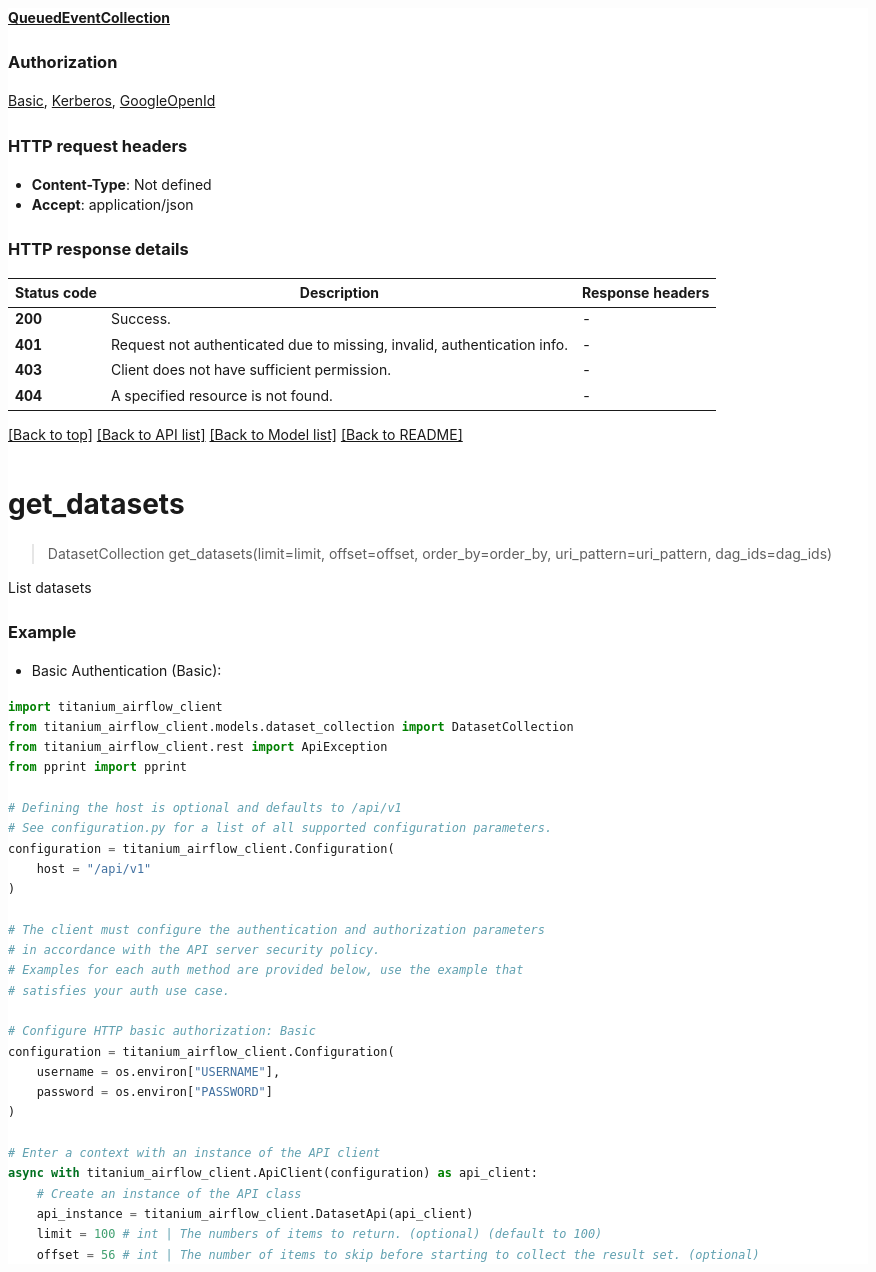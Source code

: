 [**QueuedEventCollection**](QueuedEventCollection.md)

### Authorization

[Basic](../README.md#Basic), [Kerberos](../README.md#Kerberos), [GoogleOpenId](../README.md#GoogleOpenId)

### HTTP request headers

 - **Content-Type**: Not defined
 - **Accept**: application/json

### HTTP response details

| Status code | Description | Response headers |
|-------------|-------------|------------------|
**200** | Success. |  -  |
**401** | Request not authenticated due to missing, invalid, authentication info. |  -  |
**403** | Client does not have sufficient permission. |  -  |
**404** | A specified resource is not found. |  -  |

[[Back to top]](#) [[Back to API list]](../README.md#documentation-for-api-endpoints) [[Back to Model list]](../README.md#documentation-for-models) [[Back to README]](../README.md)

# **get_datasets**
> DatasetCollection get_datasets(limit=limit, offset=offset, order_by=order_by, uri_pattern=uri_pattern, dag_ids=dag_ids)

List datasets

### Example

* Basic Authentication (Basic):

```python
import titanium_airflow_client
from titanium_airflow_client.models.dataset_collection import DatasetCollection
from titanium_airflow_client.rest import ApiException
from pprint import pprint

# Defining the host is optional and defaults to /api/v1
# See configuration.py for a list of all supported configuration parameters.
configuration = titanium_airflow_client.Configuration(
    host = "/api/v1"
)

# The client must configure the authentication and authorization parameters
# in accordance with the API server security policy.
# Examples for each auth method are provided below, use the example that
# satisfies your auth use case.

# Configure HTTP basic authorization: Basic
configuration = titanium_airflow_client.Configuration(
    username = os.environ["USERNAME"],
    password = os.environ["PASSWORD"]
)

# Enter a context with an instance of the API client
async with titanium_airflow_client.ApiClient(configuration) as api_client:
    # Create an instance of the API class
    api_instance = titanium_airflow_client.DatasetApi(api_client)
    limit = 100 # int | The numbers of items to return. (optional) (default to 100)
    offset = 56 # int | The number of items to skip before starting to collect the result set. (optional)
```